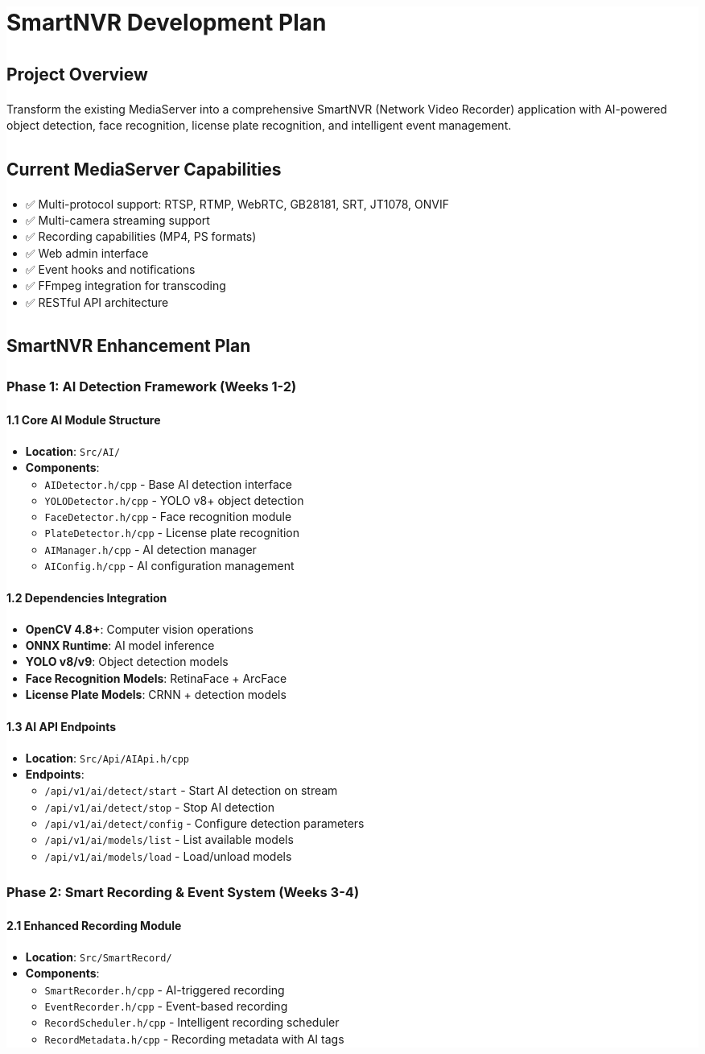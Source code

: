 # SmartNVR Development Plan

## Project Overview
Transform the existing MediaServer into a comprehensive SmartNVR (Network Video Recorder) application with AI-powered object detection, face recognition, license plate recognition, and intelligent event management.

## Current MediaServer Capabilities
- ✅ Multi-protocol support: RTSP, RTMP, WebRTC, GB28181, SRT, JT1078, ONVIF
- ✅ Multi-camera streaming support
- ✅ Recording capabilities (MP4, PS formats)
- ✅ Web admin interface
- ✅ Event hooks and notifications
- ✅ FFmpeg integration for transcoding
- ✅ RESTful API architecture

## SmartNVR Enhancement Plan

### Phase 1: AI Detection Framework (Weeks 1-2)
#### 1.1 Core AI Module Structure
- **Location**: `Src/AI/`
- **Components**:
  - `AIDetector.h/cpp` - Base AI detection interface
  - `YOLODetector.h/cpp` - YOLO v8+ object detection
  - `FaceDetector.h/cpp` - Face recognition module
  - `PlateDetector.h/cpp` - License plate recognition
  - `AIManager.h/cpp` - AI detection manager
  - `AIConfig.h/cpp` - AI configuration management

#### 1.2 Dependencies Integration
- **OpenCV 4.8+**: Computer vision operations
- **ONNX Runtime**: AI model inference
- **YOLO v8/v9**: Object detection models
- **Face Recognition Models**: RetinaFace + ArcFace
- **License Plate Models**: CRNN + detection models

#### 1.3 AI API Endpoints
- **Location**: `Src/Api/AIApi.h/cpp`
- **Endpoints**:
  - `/api/v1/ai/detect/start` - Start AI detection on stream
  - `/api/v1/ai/detect/stop` - Stop AI detection
  - `/api/v1/ai/detect/config` - Configure detection parameters
  - `/api/v1/ai/models/list` - List available models
  - `/api/v1/ai/models/load` - Load/unload models

### Phase 2: Smart Recording & Event System (Weeks 3-4)
#### 2.1 Enhanced Recording Module
- **Location**: `Src/SmartRecord/`
- **Components**:
  - `SmartRecorder.h/cpp` - AI-triggered recording
  - `EventRecorder.h/cpp` - Event-based recording
  - `RecordScheduler.h/cpp` - Intelligent recording scheduler
  - `RecordMetadata.h/cpp` - Recording metadata with AI tags
